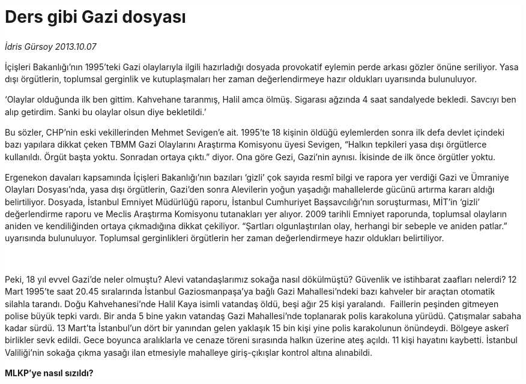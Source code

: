 # Ders gibi Gazi dosyası

*İdris Gürsoy 2013.10.07*

<div class="news-detail-text-todays">
 <div>
 </div>
 <div>
 </div>
 <div id="newsSpot">
  <font class="detail-spot">
   İçişleri Bakanlığı’nın 1995’teki Gazi olaylarıyla ilgili hazırladığı dosyada provokatif eylemin perde arkası gözler önüne seriliyor. Yasa dışı örgütlerin, toplumsal gerginlik ve kutuplaşmaları her zaman değerlendirmeye hazır oldukları uyarısında bulunuluyor.
  </font>
 </div>
 <div id="newsText">
  <font class="detail-text">
   <p>
    ‘Olaylar olduğunda ilk ben gittim. Kahvehane taranmış, Halil amca ölmüş. Sigarası ağzında 4 saat sandalyede bekledi. Savcıyı ben alıp getirdim. Sanki bu olaylar olsun diye bekletildi.’
   </p>
   <p>
    Bu sözler, CHP’nin eski vekillerinden Mehmet Sevigen’e ait. 1995’te 18 kişinin öldüğü eylemlerden sonra ilk defa devlet içindeki bazı yapılara dikkat çeken TBMM Gazi Olaylarını Araştırma Komisyonu üyesi Sevigen, “Halkın tepkileri yasa dışı örgütlerce kullanıldı. Örgüt başta yoktu. Sonradan ortaya çıktı.” diyor. Ona göre Gezi, Gazi’nin aynısı. İkisinde de ilk önce örgütler yoktu.
   </p>
   <p>
    Ergenekon davaları kapsamında İçişleri Bakanlığı’nın bazıları ‘gizli’ çok sayıda resmî bilgi ve rapora yer verdiği Gazi ve Ümraniye Olayları Dosyası’nda, yasa dışı örgütlerin, Gazi’den sonra Alevilerin yoğun yaşadığı mahallelerde gücünü artırma kararı aldığı belirtiliyor. Dosyada, İstanbul Emniyet Müdürlüğü raporu, İstanbul Cumhuriyet Başsavcılığı’nın soruşturması, MİT’in ‘gizli’ değerlendirme raporu ve Meclis Araştırma Komisyonu tutanakları yer alıyor. 2009 tarihli Emniyet raporunda, toplumsal olayların aniden ve kendiliğinden ortaya çıkmadığına dikkat çekiliyor. “Şartları olgunlaştırılan olay, herhangi bir sebeple ve aniden patlar.” uyarısında bulunuluyor. Toplumsal gerginlikleri örgütlerin her zaman değerlendirmeye hazır oldukları belirtiliyor.
   </p>
   <p>
    <img alt="" height="291" src="http://web.archive.org/web/20131224110737im_/http://medya.aksiyon.com.tr/aksiyon/2013/10/07/idris-gazi-6.jpg"/>
   </p>
   <p>
    Peki, 18 yıl evvel Gazi’de neler olmuştu? Alevi vatandaşlarımız sokağa nasıl dökülmüştü? Güvenlik ve istihbarat zaafları nelerdi? 12 Mart 1995’te saat 20.45 sıralarında İstanbul Gaziosmanpaşa’ya bağlı Gazi Mahallesi’ndeki bazı kahveler bir araçtan otomatik silahla tarandı. Doğu Kahvehanesi’nde Halil Kaya isimli vatandaş öldü, beşi ağır 25 kişi yaralandı.  Faillerin peşinden gitmeyen polise büyük tepki vardı. Bir anda 5 bine yakın vatandaş Gazi Mahallesi’nde toplanarak polis karakoluna yürüdü. Çatışmalar sabaha kadar sürdü. 13 Mart’ta İstanbul’un dört bir yanından gelen yaklaşık 15 bin kişi yine polis karakolunun önündeydi. Bölgeye askerî birlikler sevk edildi. Gece boyunca aralıklarla ve cenaze töreni sırasında halkın üzerine ateş açıldı. 11 kişi hayatını kaybetti. İstanbul Valiliği’nin sokağa çıkma yasağı ilan etmesiyle mahalleye giriş-çıkışlar kontrol altına alınabildi.
   </p>
   <p>
    <span>
     <strong>
      MLKP’ye nasıl sızıldı?
     </strong>
    </span>
   </p>
   <p>
